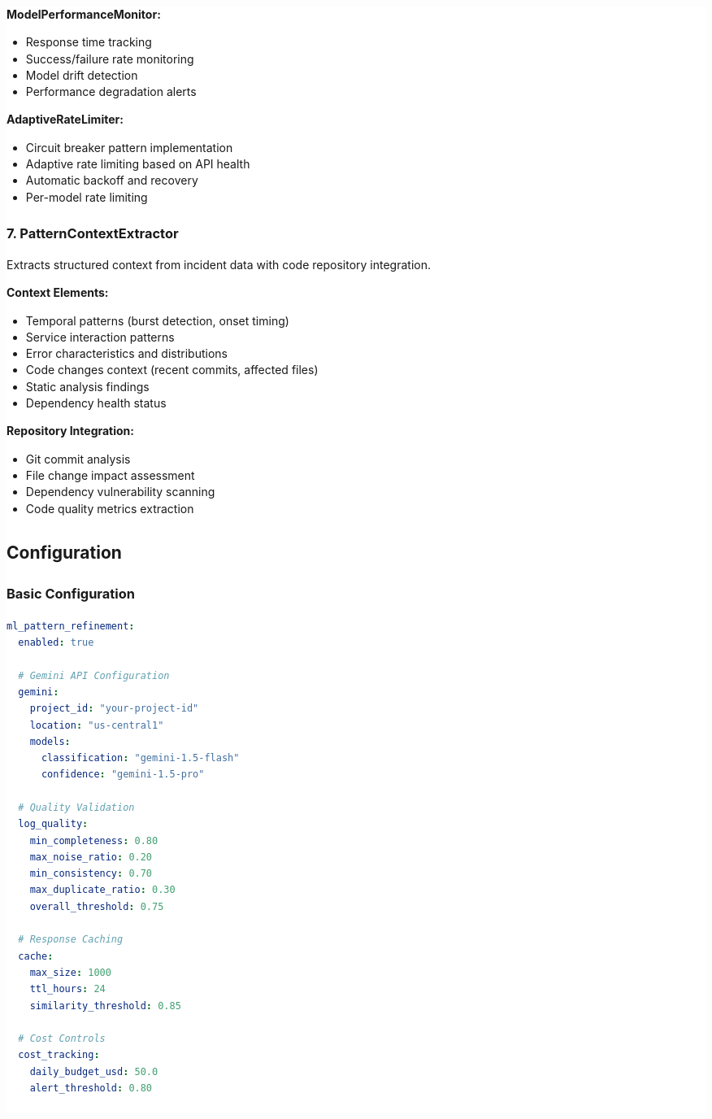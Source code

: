 **ModelPerformanceMonitor:**
- Response time tracking
- Success/failure rate monitoring  
- Model drift detection
- Performance degradation alerts

**AdaptiveRateLimiter:**
- Circuit breaker pattern implementation
- Adaptive rate limiting based on API health
- Automatic backoff and recovery
- Per-model rate limiting

### 7. PatternContextExtractor

Extracts structured context from incident data with code repository integration.

**Context Elements:**
- Temporal patterns (burst detection, onset timing)
- Service interaction patterns
- Error characteristics and distributions
- Code changes context (recent commits, affected files)
- Static analysis findings
- Dependency health status

**Repository Integration:**
- Git commit analysis
- File change impact assessment
- Dependency vulnerability scanning
- Code quality metrics extraction

## Configuration

### Basic Configuration

```yaml
ml_pattern_refinement:
  enabled: true
  
  # Gemini API Configuration
  gemini:
    project_id: "your-project-id"
    location: "us-central1"
    models:
      classification: "gemini-1.5-flash"
      confidence: "gemini-1.5-pro"
  
  # Quality Validation
  log_quality:
    min_completeness: 0.80
    max_noise_ratio: 0.20
    min_consistency: 0.70
    max_duplicate_ratio: 0.30
    overall_threshold: 0.75
  
  # Response Caching
  cache:
    max_size: 1000
    ttl_hours: 24
    similarity_threshold: 0.85
  
  # Cost Controls
  cost_tracking:
    daily_budget_usd: 50.0
    alert_threshold: 0.80
    
```